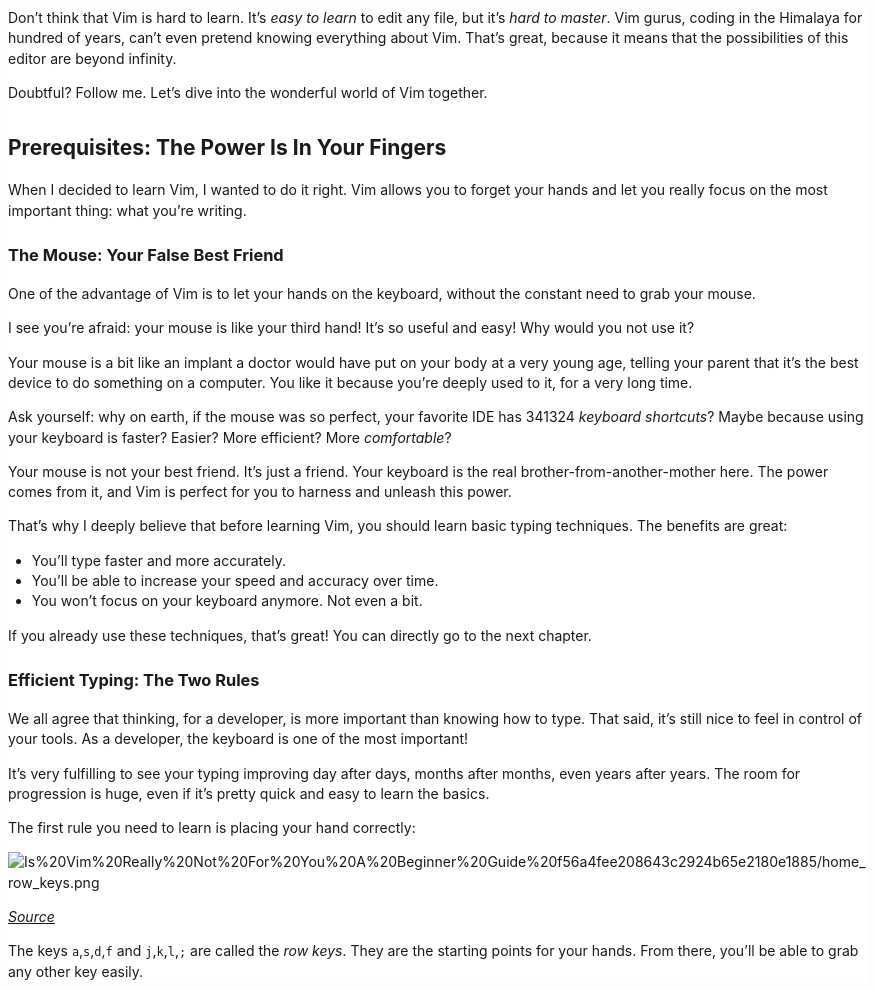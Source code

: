 Don’t think that Vim is hard to learn. It’s *easy to learn* to edit any file, but it’s *hard to master*. Vim gurus, coding in the Himalaya for hundred of years, can’t even pretend knowing everything about Vim. That’s great, because it means that the possibilities of this editor are beyond infinity.

Doubtful? Follow me. Let’s dive into the wonderful world of Vim together.

## Prerequisites: The Power Is In Your Fingers

When I decided to learn Vim, I wanted to do it right. Vim allows you to forget your hands and let you really focus on the most important thing: what you’re writing.

### The Mouse: Your False Best Friend

One of the advantage of Vim is to let your hands on the keyboard, without the constant need to grab your mouse.

I see you’re afraid: your mouse is like your third hand! It’s so useful and easy! Why would you not use it?

Your mouse is a bit like an implant a doctor would have put on your body at a very young age, telling your parent that it’s the best device to do something on a computer. You like it because you’re deeply used to it, for a very long time.

Ask yourself: why on earth, if the mouse was so perfect, your favorite IDE has 341324 *keyboard shortcuts*? Maybe because using your keyboard is faster? Easier? More efficient? More *comfortable*?

Your mouse is not your best friend. It’s just a friend. Your keyboard is the real brother-from-another-mother here. The power comes from it, and Vim is perfect for you to harness and unleash this power.

That’s why I deeply believe that before learning Vim, you should learn basic typing techniques. The benefits are great:

- You’ll type faster and more accurately.
- You’ll be able to increase your speed and accuracy over time.
- You won’t focus on your keyboard anymore. Not even a bit.

If you already use these techniques, that’s great! You can directly go to the next chapter.

### Efficient Typing: The Two Rules

We all agree that thinking, for a developer, is more important than knowing how to type. That said, it’s still nice to feel in control of your tools. As a developer, the keyboard is one of the most important!

It’s very fulfilling to see your typing improving day after days, months after months, even years after years. The room for progression is huge, even if it’s pretty quick and easy to learn the basics.

The first rule you need to learn is placing your hand correctly:

![Is%20Vim%20Really%20Not%20For%20You%20A%20Beginner%20Guide%20f56a4fee208643c2924b65e2180e1885/home_row_keys.png](Is%20Vim%20Really%20Not%20For%20You%20A%20Beginner%20Guide%20f56a4fee208643c2924b65e2180e1885/home_row_keys.png)

*[Source](http://www.atypingtest.com/)*

The keys `a`,`s`,`d`,`f` and `j`,`k`,`l`,`;` are called the *row keys*. They are the starting points for your hands. From there, you’ll be able to grab any other key easily.
